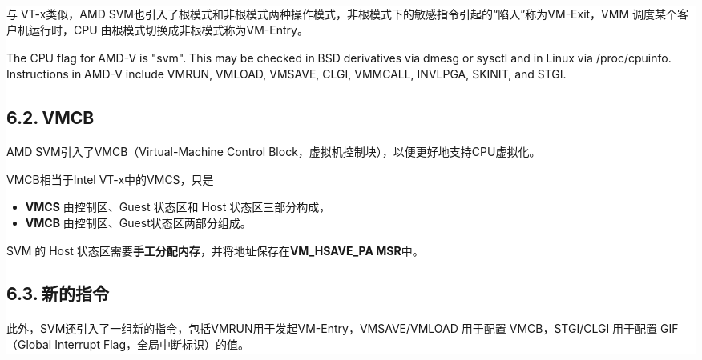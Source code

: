与 VT-x类似，AMD SVM也引入了根模式和非根模式两种操作模式，非根模式下的敏感指令引起的“陷入”称为VM-Exit，VMM 调度某个客户机运行时，CPU 由根模式切换成非根模式称为VM-Entry。

The CPU flag for AMD-V is "svm". This may be checked in BSD derivatives via dmesg or sysctl and in Linux via /proc/cpuinfo. Instructions in AMD-V include VMRUN, VMLOAD, VMSAVE, CLGI, VMMCALL, INVLPGA, SKINIT, and STGI.

## 6.2. VMCB

AMD SVM引入了VMCB（Virtual-Machine Control Block，虚拟机控制块），以便更好地支持CPU虚拟化。

VMCB相当于Intel VT-x中的VMCS，只是
* **VMCS** 由控制区、Guest 状态区和 Host 状态区三部分构成，
* **VMCB** 由控制区、Guest状态区两部分组成。

SVM 的 Host 状态区需要**手工分配内存**，并将地址保存在**VM_HSAVE_PA MSR**中。

## 6.3. 新的指令

此外，SVM还引入了一组新的指令，包括VMRUN用于发起VM-Entry，VMSAVE/VMLOAD 用于配置 VMCB，STGI/CLGI 用于配置 GIF（Global Interrupt Flag，全局中断标识）的值。